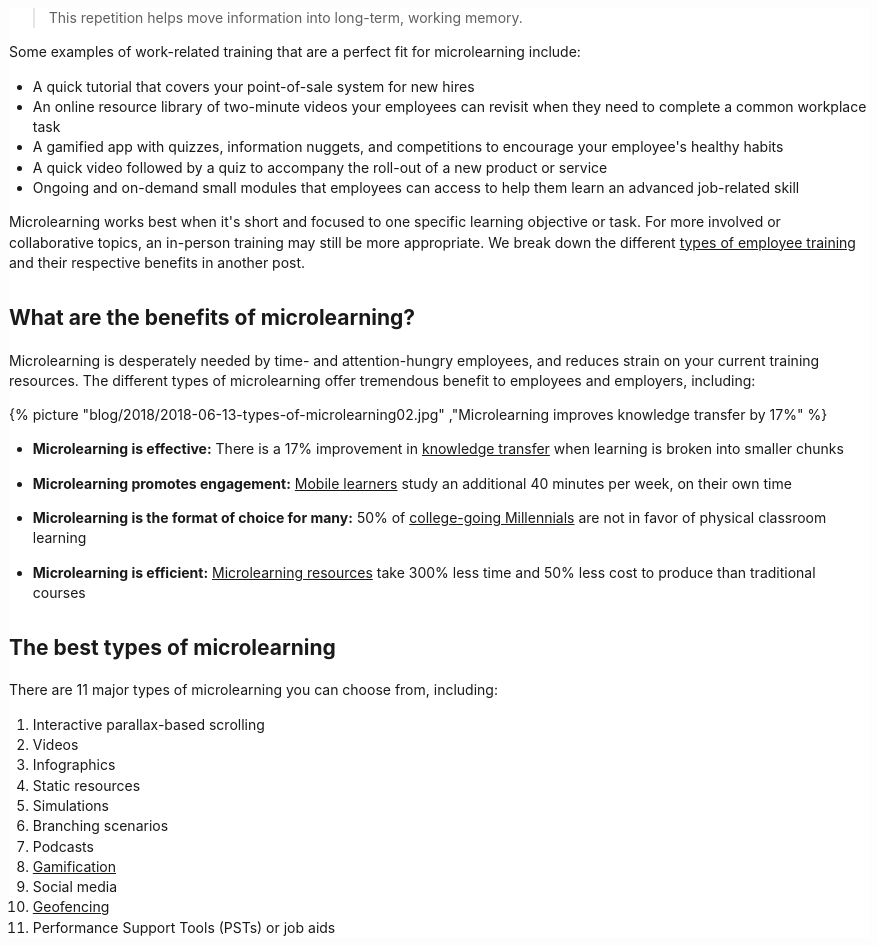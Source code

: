 >This repetition helps move information into long-term, working memory.

Some examples of work-related training that are a perfect fit for microlearning include:
*  A quick tutorial that covers your point-of-sale system for new hires
*  An online resource library of two-minute videos  your employees can revisit when they need to complete a common workplace task
*  A gamified app with quizzes, information nuggets, and competitions to encourage your employee's healthy habits
*  A quick video followed by a quiz to accompany the roll-out of a new product or service
*  Ongoing and on-demand small modules that employees can access to help them learn an advanced job-related skill

Microlearning works best when it's short and focused to one specific learning objective or task. For more involved or collaborative topics, an in-person training may still be more appropriate. We break down the different [types of employee training](/blog/top-10-types-of-employee-training/) and their respective benefits in another post.

## What are the benefits of microlearning?
Microlearning is desperately needed by time- and attention-hungry employees, and reduces strain on your current training resources. The different types of microlearning offer tremendous benefit to employees and employers, including:

{% picture "blog/2018/2018-06-13-types-of-microlearning02.jpg" ,"Microlearning improves knowledge transfer by 17%" %}

* <strong>Microlearning is effective:</strong> There is a 17% improvement in [knowledge transfer](http://blog.commlabindia.com/elearning-development/byte-sized-learning) when learning is broken into smaller chunks

* <strong>Microlearning promotes engagement:</strong> [Mobile learners](https://elearningindustry.com/mobile-devices-for-microlearning-and-spaced-learning) study an additional 40 minutes per week, on their own time

* <strong>Microlearning is the format of choice for many:</strong> 50% of [college-going Millennials](https://elearningindustry.com/engage-millennials-in-the-workplace-3-examples-microlearning-gamification-social-learning) are not in favor of physical classroom learning

* <strong>Microlearning is efficient:</strong> [Microlearning resources](http://info.shiftelearning.com/blog/numbers-dont-lie-why-bite-sized-learning-is-better-for-your-learners-and-you-too) take 300% less time and 50% less cost to produce than traditional courses

## The best types of microlearning

There are 11 major types of microlearning you can choose from, including:

1. Interactive parallax-based scrolling
2. Videos
3. Infographics
4. Static resources
5. Simulations
6. Branching scenarios
7. Podcasts
8. [Gamification](/blog/gamification-in-elearning/)
9. Social media
10. [Geofencing](/blog/geofencing/)
11. Performance Support Tools (PSTs) or job aids
